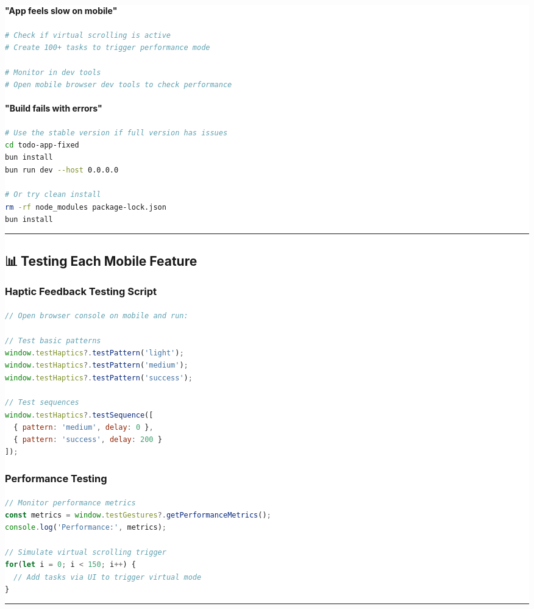 #### **"App feels slow on mobile"**
```bash
# Check if virtual scrolling is active
# Create 100+ tasks to trigger performance mode

# Monitor in dev tools
# Open mobile browser dev tools to check performance
```

#### **"Build fails with errors"**
```bash
# Use the stable version if full version has issues
cd todo-app-fixed
bun install
bun run dev --host 0.0.0.0

# Or try clean install
rm -rf node_modules package-lock.json
bun install
```

---

## 📊 **Testing Each Mobile Feature**

### **Haptic Feedback Testing Script**

```javascript
// Open browser console on mobile and run:

// Test basic patterns
window.testHaptics?.testPattern('light');
window.testHaptics?.testPattern('medium'); 
window.testHaptics?.testPattern('success');

// Test sequences
window.testHaptics?.testSequence([
  { pattern: 'medium', delay: 0 },
  { pattern: 'success', delay: 200 }
]);
```

### **Performance Testing**

```javascript
// Monitor performance metrics
const metrics = window.testGestures?.getPerformanceMetrics();
console.log('Performance:', metrics);

// Simulate virtual scrolling trigger
for(let i = 0; i < 150; i++) {
  // Add tasks via UI to trigger virtual mode
}
```

---